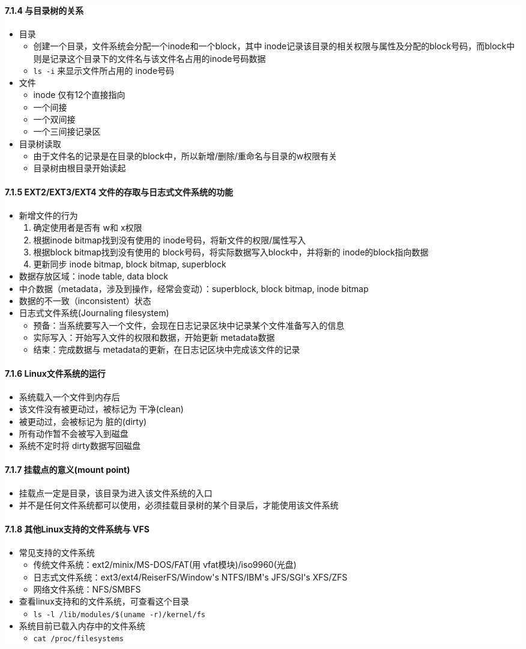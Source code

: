   #### 7.1.4 与目录树的关系

  - 目录
    - 创建一个目录，文件系统会分配一个inode和一个block，其中 inode记录该目录的相关权限与属性及分配的block号码，而block中则是记录这个目录下的文件名与该文件名占用的inode号码数据
    - `ls -i` 来显示文件所占用的 inode号码
  - 文件
    - inode 仅有12个直接指向
    - 一个间接
    - 一个双间接
    - 一个三间接记录区
  - 目录树读取
    - 由于文件名的记录是在目录的block中，所以新增/删除/重命名与目录的w权限有关
    - 目录树由根目录开始读起

  #### 7.1.5 EXT2/EXT3/EXT4 文件的存取与日志式文件系统的功能

  - 新增文件的行为
    1. 确定使用者是否有 w和 x权限
    2. 根据inode bitmap找到没有使用的 inode号码，将新文件的权限/属性写入
    3. 根据block bitmap找到没有使用的 block号码，将实际数据写入block中，并将新的 inode的block指向数据
    4. 更新同步 inode bitmap, block bitmap, superblock
  - 数据存放区域：inode table, data block
  - 中介数据（metadata，涉及到操作，经常会变动）：superblock, block bitmap, inode bitmap
  - 数据的不一致（inconsistent）状态
  - 日志式文件系统(Journaling filesystem)
    - 预备：当系统要写入一个文件，会现在日志记录区块中记录某个文件准备写入的信息
    - 实际写入：开始写入文件的权限和数据，开始更新 metadata数据
    - 结束：完成数据与 metadata的更新，在日志记区块中完成该文件的记录

  #### 7.1.6 Linux文件系统的运行

  - 系统载入一个文件到内存后
  - 该文件没有被更动过，被标记为 干净(clean)
  - 被更动过，会被标记为 脏的(dirty)
  - 所有动作暂不会被写入到磁盘
  - 系统不定时将 dirty数据写回磁盘

  #### 7.1.7 挂载点的意义(mount point)

  - 挂载点一定是目录，该目录为进入该文件系统的入口
  - 并不是任何文件系统都可以使用，必须挂载目录树的某个目录后，才能使用该文件系统

  #### 7.1.8 其他Linux支持的文件系统与 VFS

  - 常见支持的文件系统
    - 传统文件系统：ext2/minix/MS-DOS/FAT(用 vfat模块)/iso9960(光盘)
    - 日志式文件系统：ext3/ext4/ReiserFS/Window's NTFS/IBM's JFS/SGI's XFS/ZFS
    - 网络文件系统：NFS/SMBFS
  - 查看linux支持和的文件系统，可查看这个目录
    - `ls -l /lib/modules/$(uname -r)/kernel/fs`
  - 系统目前已载入内存中的文件系统
    - `cat /proc/filesystems`
